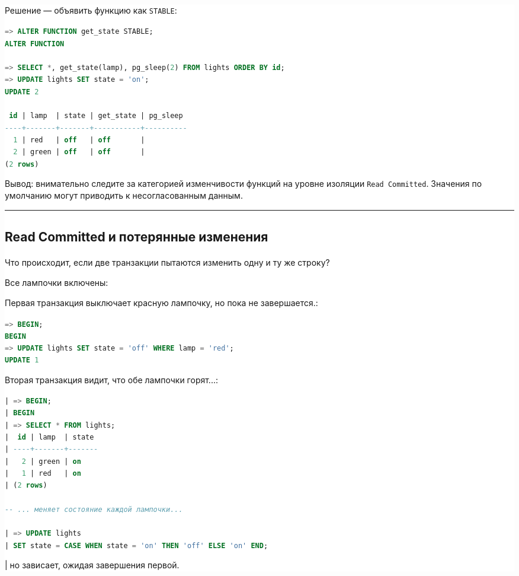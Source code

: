 Решение — объявить функцию как `STABLE`:

```sql
=> ALTER FUNCTION get_state STABLE;
ALTER FUNCTION

=> SELECT *, get_state(lamp), pg_sleep(2) FROM lights ORDER BY id;
=> UPDATE lights SET state = 'on';
UPDATE 2

 id | lamp  | state | get_state | pg_sleep 
----+-------+-------+-----------+----------
  1 | red   | off   | off       | 
  2 | green | off   | off       | 
(2 rows)
```

Вывод: внимательно следите за категорией изменчивости функций на уровне изоляции `Read Committed`. Значения по умолчанию могут приводить к несогласованным данным.

---

## Read Committed и потерянные изменения

Что происходит, если две транзакции пытаются изменить одну и ту же строку?

Все лампочки включены:

Первая транзакция выключает красную лампочку, но пока не завершается.:

```sql
=> BEGIN;
BEGIN
=> UPDATE lights SET state = 'off' WHERE lamp = 'red';
UPDATE 1
```

Вторая транзакция видит, что обе лампочки горят...:

```sql
| => BEGIN;
| BEGIN
| => SELECT * FROM lights;
|  id | lamp  | state 
| ----+-------+-------
|   2 | green | on
|   1 | red   | on
| (2 rows)

-- ... меняет состояние каждой лампочки...

| => UPDATE lights
| SET state = CASE WHEN state = 'on' THEN 'off' ELSE 'on' END;
```

\| но зависает, ожидая завершения первой.
